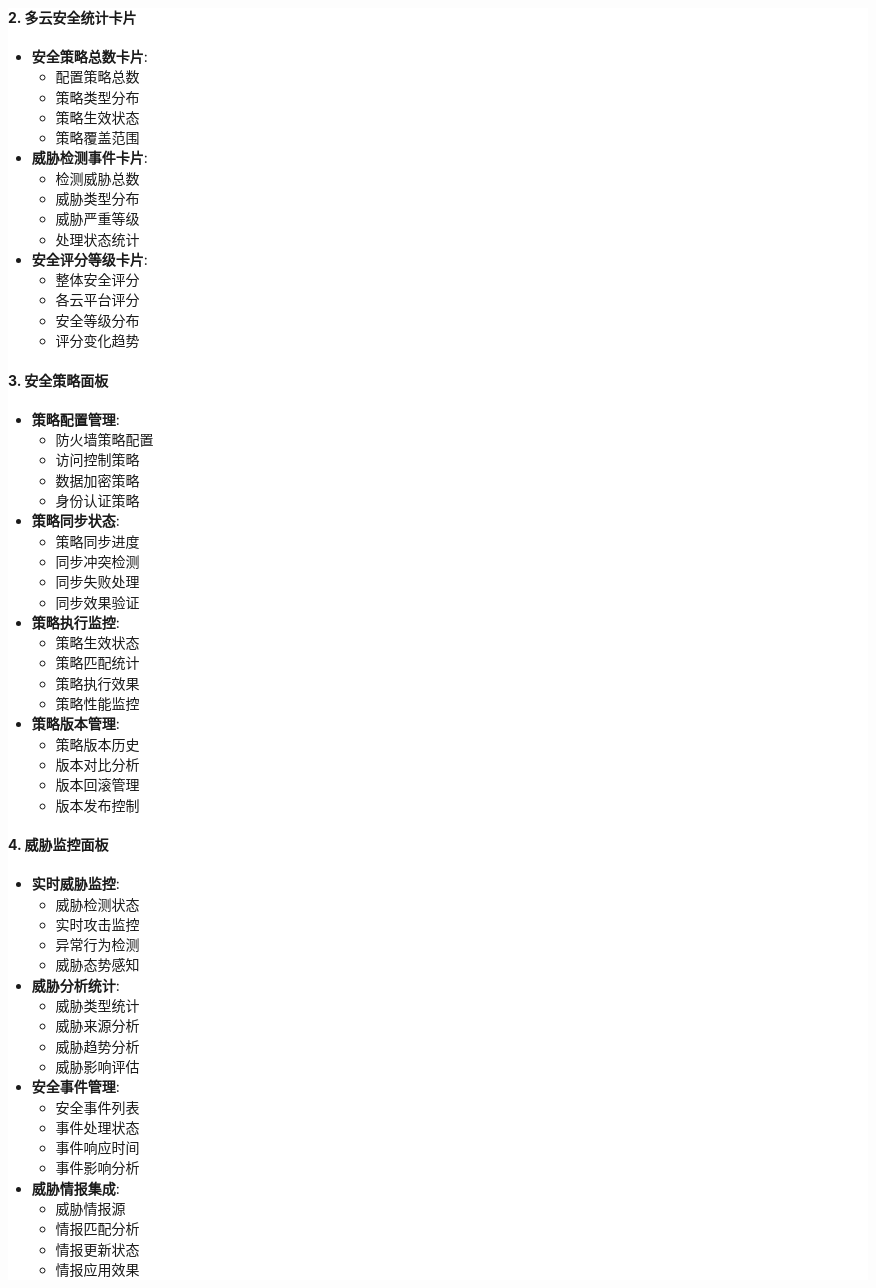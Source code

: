 #### 2. 多云安全统计卡片
- **安全策略总数卡片**:
  - 配置策略总数
  - 策略类型分布
  - 策略生效状态
  - 策略覆盖范围
- **威胁检测事件卡片**:
  - 检测威胁总数
  - 威胁类型分布
  - 威胁严重等级
  - 处理状态统计
- **安全评分等级卡片**:
  - 整体安全评分
  - 各云平台评分
  - 安全等级分布
  - 评分变化趋势

#### 3. 安全策略面板
- **策略配置管理**:
  - 防火墙策略配置
  - 访问控制策略
  - 数据加密策略
  - 身份认证策略
- **策略同步状态**:
  - 策略同步进度
  - 同步冲突检测
  - 同步失败处理
  - 同步效果验证
- **策略执行监控**:
  - 策略生效状态
  - 策略匹配统计
  - 策略执行效果
  - 策略性能监控
- **策略版本管理**:
  - 策略版本历史
  - 版本对比分析
  - 版本回滚管理
  - 版本发布控制

#### 4. 威胁监控面板
- **实时威胁监控**:
  - 威胁检测状态
  - 实时攻击监控
  - 异常行为检测
  - 威胁态势感知
- **威胁分析统计**:
  - 威胁类型统计
  - 威胁来源分析
  - 威胁趋势分析
  - 威胁影响评估
- **安全事件管理**:
  - 安全事件列表
  - 事件处理状态
  - 事件响应时间
  - 事件影响分析
- **威胁情报集成**:
  - 威胁情报源
  - 情报匹配分析
  - 情报更新状态
  - 情报应用效果

